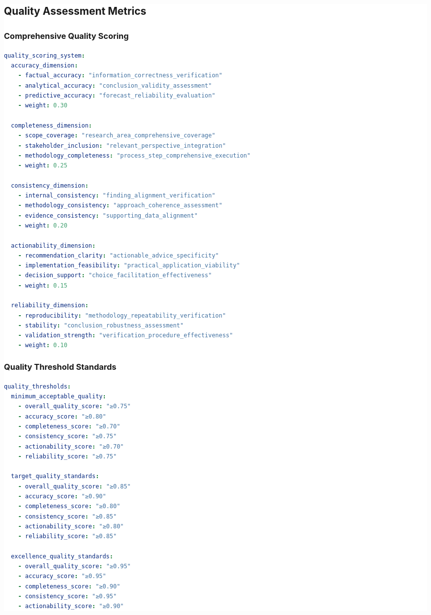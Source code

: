 ## Quality Assessment Metrics

### Comprehensive Quality Scoring

```yaml
quality_scoring_system:
  accuracy_dimension:
    - factual_accuracy: "information_correctness_verification"
    - analytical_accuracy: "conclusion_validity_assessment"
    - predictive_accuracy: "forecast_reliability_evaluation"
    - weight: 0.30
  
  completeness_dimension:
    - scope_coverage: "research_area_comprehensive_coverage"
    - stakeholder_inclusion: "relevant_perspective_integration"
    - methodology_completeness: "process_step_comprehensive_execution"
    - weight: 0.25
  
  consistency_dimension:
    - internal_consistency: "finding_alignment_verification"
    - methodology_consistency: "approach_coherence_assessment"
    - evidence_consistency: "supporting_data_alignment"
    - weight: 0.20
  
  actionability_dimension:
    - recommendation_clarity: "actionable_advice_specificity"
    - implementation_feasibility: "practical_application_viability"
    - decision_support: "choice_facilitation_effectiveness"
    - weight: 0.15
  
  reliability_dimension:
    - reproducibility: "methodology_repeatability_verification"
    - stability: "conclusion_robustness_assessment"
    - validation_strength: "verification_procedure_effectiveness"
    - weight: 0.10
```

### Quality Threshold Standards

```yaml
quality_thresholds:
  minimum_acceptable_quality:
    - overall_quality_score: "≥0.75"
    - accuracy_score: "≥0.80"
    - completeness_score: "≥0.70"
    - consistency_score: "≥0.75"
    - actionability_score: "≥0.70"
    - reliability_score: "≥0.75"
  
  target_quality_standards:
    - overall_quality_score: "≥0.85"
    - accuracy_score: "≥0.90"
    - completeness_score: "≥0.80"
    - consistency_score: "≥0.85"
    - actionability_score: "≥0.80"
    - reliability_score: "≥0.85"
  
  excellence_quality_standards:
    - overall_quality_score: "≥0.95"
    - accuracy_score: "≥0.95"
    - completeness_score: "≥0.90"
    - consistency_score: "≥0.95"
    - actionability_score: "≥0.90"
```